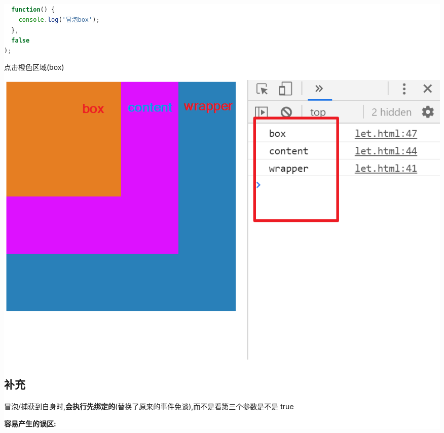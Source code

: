 ```javascript
  function() {
    console.log('冒泡box');
  },
  false
);
```

点击橙色区域(box)

![alt](./picture/冒泡.png)

## 补充

冒泡/捕获到自身时,**会执行先绑定的**(替换了原来的事件免谈),而不是看第三个参数是不是 true

**容易产生的误区:**
